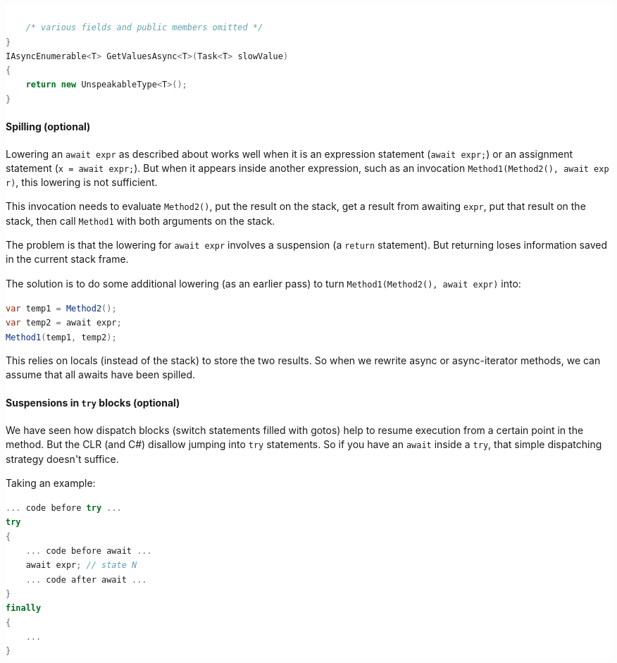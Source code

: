 ```C#

    /* various fields and public members omitted */
}
IAsyncEnumerable<T> GetValuesAsync<T>(Task<T> slowValue)
{
    return new UnspeakableType<T>();
}
```


#### Spilling (optional)

Lowering an `await expr` as described about works well when it is an expression statement (`await expr;`) or an assignment statement (`x = await expr;`).
But when it appears inside another expression, such as an invocation `Method1(Method2(), await expr)`, this lowering is not sufficient.

This invocation needs to evaluate `Method2()`, put the result on the stack, get a result from awaiting `expr`, put that result on the stack, then call `Method1` with both arguments on the stack.

The problem is that the lowering for `await expr` involves a suspension (a `return` statement). But returning loses information saved in the current stack frame.

The solution is to do some additional lowering (as an earlier pass) to turn `Method1(Method2(), await expr)` into:
```C#
var temp1 = Method2();
var temp2 = await expr;
Method1(temp1, temp2);
```

This relies on locals (instead of the stack) to store the two results.
So when we rewrite async or async-iterator methods, we can assume that all awaits have been spilled.


#### Suspensions in `try` blocks (optional)

We have seen how dispatch blocks (switch statements filled with gotos) help to resume execution from a certain point in the method.
But the CLR (and C#) disallow jumping into `try` statements.
So if you have an `await` inside a `try`, that simple dispatching strategy doesn't suffice.

Taking an example:
```C#
... code before try ...
try
{
    ... code before await ...
    await expr; // state N
    ... code after await ...
}
finally
{
    ...
}
```
